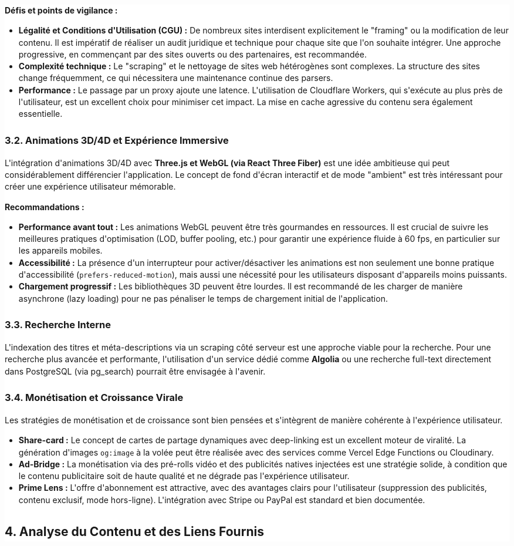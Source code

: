 **Défis et points de vigilance :**
- **Légalité et Conditions d'Utilisation (CGU) :** De nombreux sites interdisent explicitement le "framing" ou la modification de leur contenu. Il est impératif de réaliser un audit juridique et technique pour chaque site que l'on souhaite intégrer. Une approche progressive, en commençant par des sites ouverts ou des partenaires, est recommandée.
- **Complexité technique :** Le "scraping" et le nettoyage de sites web hétérogènes sont complexes. La structure des sites change fréquemment, ce qui nécessitera une maintenance continue des parsers.
- **Performance :** Le passage par un proxy ajoute une latence. L'utilisation de Cloudflare Workers, qui s'exécute au plus près de l'utilisateur, est un excellent choix pour minimiser cet impact. La mise en cache agressive du contenu sera également essentielle.

### 3.2. Animations 3D/4D et Expérience Immersive

L'intégration d'animations 3D/4D avec **Three.js et WebGL (via React Three Fiber)** est une idée ambitieuse qui peut considérablement différencier l'application. Le concept de fond d'écran interactif et de mode "ambient" est très intéressant pour créer une expérience utilisateur mémorable.

**Recommandations :**
- **Performance avant tout :** Les animations WebGL peuvent être très gourmandes en ressources. Il est crucial de suivre les meilleures pratiques d'optimisation (LOD, buffer pooling, etc.) pour garantir une expérience fluide à 60 fps, en particulier sur les appareils mobiles.
- **Accessibilité :** La présence d'un interrupteur pour activer/désactiver les animations est non seulement une bonne pratique d'accessibilité (`prefers-reduced-motion`), mais aussi une nécessité pour les utilisateurs disposant d'appareils moins puissants.
- **Chargement progressif :** Les bibliothèques 3D peuvent être lourdes. Il est recommandé de les charger de manière asynchrone (lazy loading) pour ne pas pénaliser le temps de chargement initial de l'application.

### 3.3. Recherche Interne

L'indexation des titres et méta-descriptions via un scraping côté serveur est une approche viable pour la recherche. Pour une recherche plus avancée et performante, l'utilisation d'un service dédié comme **Algolia** ou une recherche full-text directement dans PostgreSQL (via pg_search) pourrait être envisagée à l'avenir.

### 3.4. Monétisation et Croissance Virale

Les stratégies de monétisation et de croissance sont bien pensées et s'intègrent de manière cohérente à l'expérience utilisateur.

- **Share-card :** Le concept de cartes de partage dynamiques avec deep-linking est un excellent moteur de viralité. La génération d'images `og:image` à la volée peut être réalisée avec des services comme Vercel Edge Functions ou Cloudinary.
- **Ad-Bridge :** La monétisation via des pré-rolls vidéo et des publicités natives injectées est une stratégie solide, à condition que le contenu publicitaire soit de haute qualité et ne dégrade pas l'expérience utilisateur.
- **Prime Lens :** L'offre d'abonnement est attractive, avec des avantages clairs pour l'utilisateur (suppression des publicités, contenu exclusif, mode hors-ligne). L'intégration avec Stripe ou PayPal est standard et bien documentée.




## 4. Analyse du Contenu et des Liens Fournis
